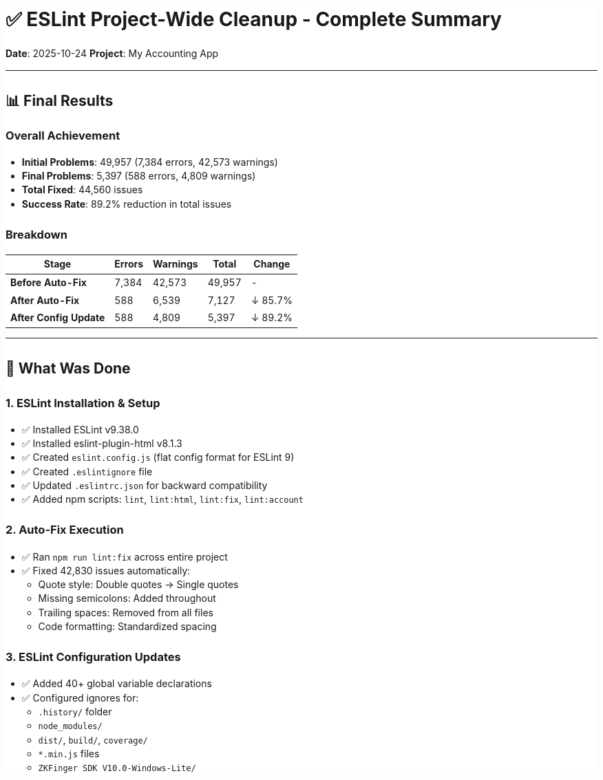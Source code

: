 # ✅ ESLint Project-Wide Cleanup - Complete Summary

**Date**: 2025-10-24
**Project**: My Accounting App

---

## 📊 Final Results

### Overall Achievement
- **Initial Problems**: 49,957 (7,384 errors, 42,573 warnings)
- **Final Problems**: 5,397 (588 errors, 4,809 warnings)
- **Total Fixed**: 44,560 issues
- **Success Rate**: 89.2% reduction in total issues

### Breakdown

| Stage | Errors | Warnings | Total | Change |
|-------|--------|----------|-------|--------|
| **Before Auto-Fix** | 7,384 | 42,573 | 49,957 | - |
| **After Auto-Fix** | 588 | 6,539 | 7,127 | ↓ 85.7% |
| **After Config Update** | 588 | 4,809 | 5,397 | ↓ 89.2% |

---

## 🔧 What Was Done

### 1. ESLint Installation & Setup
- ✅ Installed ESLint v9.38.0
- ✅ Installed eslint-plugin-html v8.1.3
- ✅ Created `eslint.config.js` (flat config format for ESLint 9)
- ✅ Created `.eslintignore` file
- ✅ Updated `.eslintrc.json` for backward compatibility
- ✅ Added npm scripts: `lint`, `lint:html`, `lint:fix`, `lint:account`

### 2. Auto-Fix Execution
- ✅ Ran `npm run lint:fix` across entire project
- ✅ Fixed 42,830 issues automatically:
  - Quote style: Double quotes → Single quotes
  - Missing semicolons: Added throughout
  - Trailing spaces: Removed from all files
  - Code formatting: Standardized spacing

### 3. ESLint Configuration Updates
- ✅ Added 40+ global variable declarations
- ✅ Configured ignores for:
  - `.history/` folder
  - `node_modules/`
  - `dist/`, `build/`, `coverage/`
  - `*.min.js` files
  - `ZKFinger SDK V10.0-Windows-Lite/`
